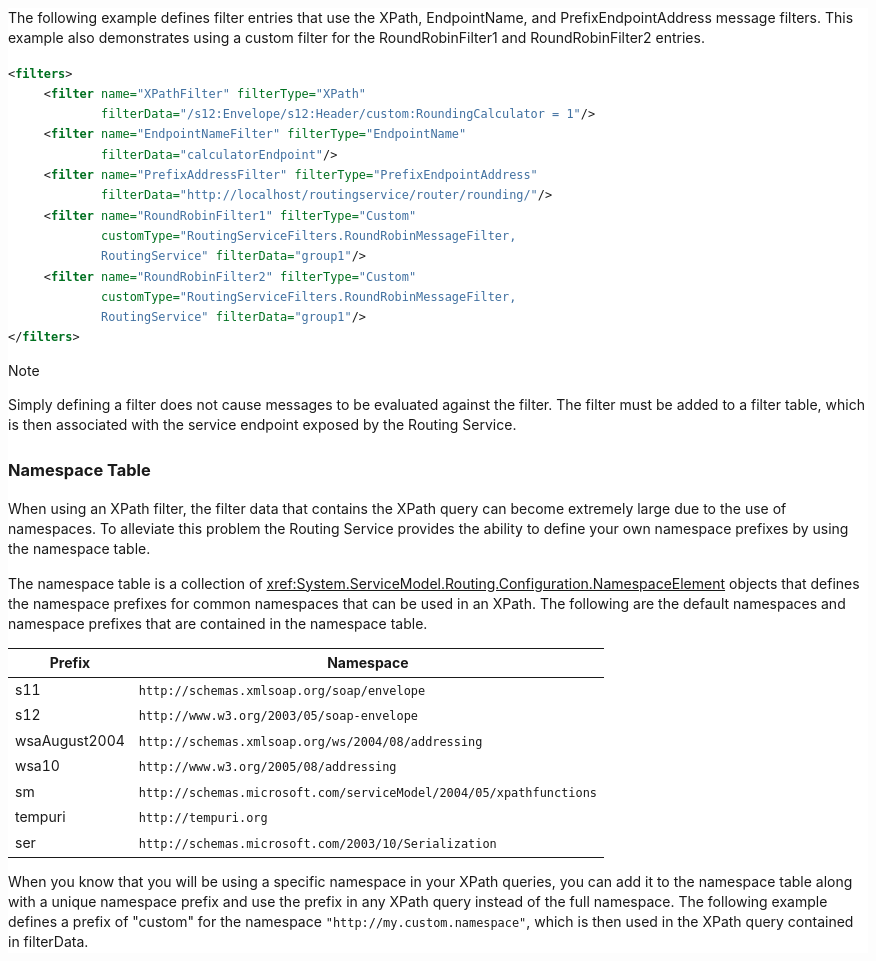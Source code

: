  The following example defines filter entries that use the XPath, EndpointName, and PrefixEndpointAddress message filters. This example also demonstrates using a custom filter for the RoundRobinFilter1 and RoundRobinFilter2 entries.  
  
```xml  
<filters>  
     <filter name="XPathFilter" filterType="XPath"
             filterData="/s12:Envelope/s12:Header/custom:RoundingCalculator = 1"/>  
     <filter name="EndpointNameFilter" filterType="EndpointName"
             filterData="calculatorEndpoint"/>  
     <filter name="PrefixAddressFilter" filterType="PrefixEndpointAddress"
             filterData="http://localhost/routingservice/router/rounding/"/>  
     <filter name="RoundRobinFilter1" filterType="Custom"
             customType="RoutingServiceFilters.RoundRobinMessageFilter,
             RoutingService" filterData="group1"/>  
     <filter name="RoundRobinFilter2" filterType="Custom"
             customType="RoutingServiceFilters.RoundRobinMessageFilter,
             RoutingService" filterData="group1"/>  
</filters>  
```  
  
> [!NOTE]
> Simply defining a filter does not cause messages to be evaluated against the filter. The filter must be added to a filter table, which is then associated with the service endpoint exposed by the Routing Service.  
  
### Namespace Table  

 When using an XPath filter, the filter data that contains the XPath query can become extremely large due to the use of namespaces. To alleviate this problem the Routing Service provides the ability to define your own namespace prefixes by using the namespace table.  
  
 The namespace table is a collection of <xref:System.ServiceModel.Routing.Configuration.NamespaceElement> objects that defines the namespace prefixes for common namespaces that can be used in an XPath. The following are the default namespaces and namespace prefixes that are contained in the namespace table.  
  
|Prefix|Namespace|  
|------------|---------------|  
|s11|`http://schemas.xmlsoap.org/soap/envelope`|  
|s12|`http://www.w3.org/2003/05/soap-envelope`|  
|wsaAugust2004|`http://schemas.xmlsoap.org/ws/2004/08/addressing`|  
|wsa10|`http://www.w3.org/2005/08/addressing`|  
|sm|`http://schemas.microsoft.com/serviceModel/2004/05/xpathfunctions`|  
|tempuri|`http://tempuri.org`|  
|ser|`http://schemas.microsoft.com/2003/10/Serialization`|  
  
 When you know that you will be using a specific namespace in your XPath queries, you can add it to the namespace table along with a unique namespace prefix and use the prefix in any XPath query instead of the full namespace. The following example defines a prefix of "custom" for the namespace `"http://my.custom.namespace"`, which is then used in the XPath query contained in filterData.  
  